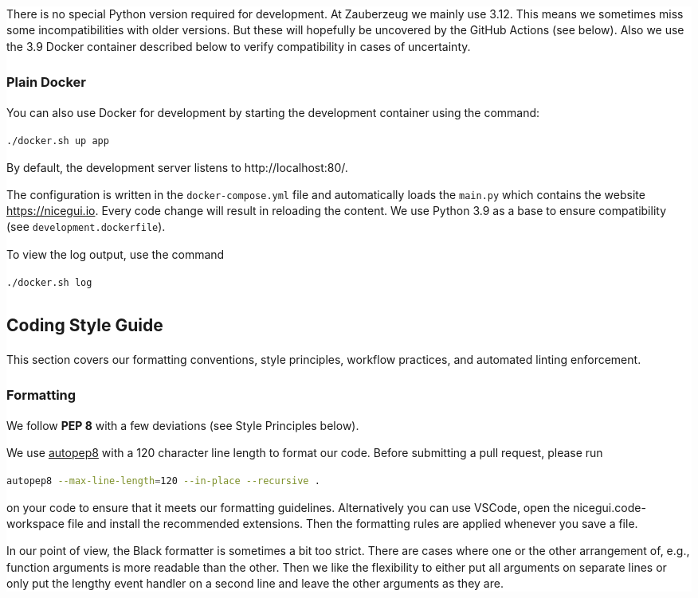 There is no special Python version required for development.
At Zauberzeug we mainly use 3.12.
This means we sometimes miss some incompatibilities with older versions.
But these will hopefully be uncovered by the GitHub Actions (see below).
Also we use the 3.9 Docker container described below to verify compatibility in cases of uncertainty.

### Plain Docker

You can also use Docker for development by starting the development container using the command:

```bash
./docker.sh up app
```

By default, the development server listens to http://localhost:80/.

The configuration is written in the `docker-compose.yml` file and automatically loads the `main.py` which contains the website https://nicegui.io.
Every code change will result in reloading the content.
We use Python 3.9 as a base to ensure compatibility (see `development.dockerfile`).

To view the log output, use the command

```bash
./docker.sh log
```

## Coding Style Guide

This section covers our formatting conventions, style principles, workflow practices, and automated linting enforcement.

### Formatting

We follow **PEP 8** with a few deviations (see Style Principles below).

We use [autopep8](https://github.com/hhatto/autopep8) with a 120 character line length to format our code.
Before submitting a pull request, please run

```bash
autopep8 --max-line-length=120 --in-place --recursive .
```

on your code to ensure that it meets our formatting guidelines.
Alternatively you can use VSCode, open the nicegui.code-workspace file and install the recommended extensions.
Then the formatting rules are applied whenever you save a file.

In our point of view, the Black formatter is sometimes a bit too strict.
There are cases where one or the other arrangement of, e.g., function arguments is more readable than the other.
Then we like the flexibility to either put all arguments on separate lines or only put the lengthy event handler
on a second line and leave the other arguments as they are.
